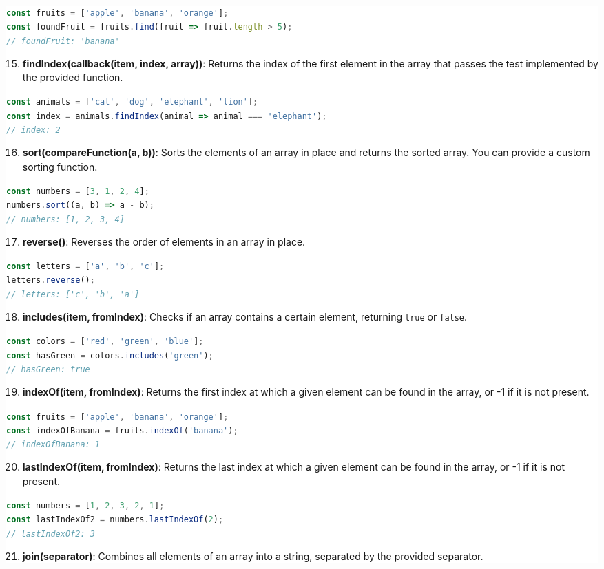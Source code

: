 ```javascript
const fruits = ['apple', 'banana', 'orange'];
const foundFruit = fruits.find(fruit => fruit.length > 5);
// foundFruit: 'banana'
```

15. **findIndex(callback(item, index, array))**: Returns the index of the first element in the array that passes the test implemented by the provided function.

```javascript
const animals = ['cat', 'dog', 'elephant', 'lion'];
const index = animals.findIndex(animal => animal === 'elephant');
// index: 2
```

16. **sort(compareFunction(a, b))**: Sorts the elements of an array in place and returns the sorted array. You can provide a custom sorting function.

```javascript
const numbers = [3, 1, 2, 4];
numbers.sort((a, b) => a - b);
// numbers: [1, 2, 3, 4]
```

17. **reverse()**: Reverses the order of elements in an array in place.

```javascript
const letters = ['a', 'b', 'c'];
letters.reverse();
// letters: ['c', 'b', 'a']
```

18. **includes(item, fromIndex)**: Checks if an array contains a certain element, returning `true` or `false`.

```javascript
const colors = ['red', 'green', 'blue'];
const hasGreen = colors.includes('green');
// hasGreen: true
```

19. **indexOf(item, fromIndex)**: Returns the first index at which a given element can be found in the array, or -1 if it is not present.

```javascript
const fruits = ['apple', 'banana', 'orange'];
const indexOfBanana = fruits.indexOf('banana');
// indexOfBanana: 1
```

20. **lastIndexOf(item, fromIndex)**: Returns the last index at which a given element can be found in the array, or -1 if it is not present.

```javascript
const numbers = [1, 2, 3, 2, 1];
const lastIndexOf2 = numbers.lastIndexOf(2);
// lastIndexOf2: 3
```

21. **join(separator)**: Combines all elements of an array into a string, separated by the provided separator.


  [id]: "12345",